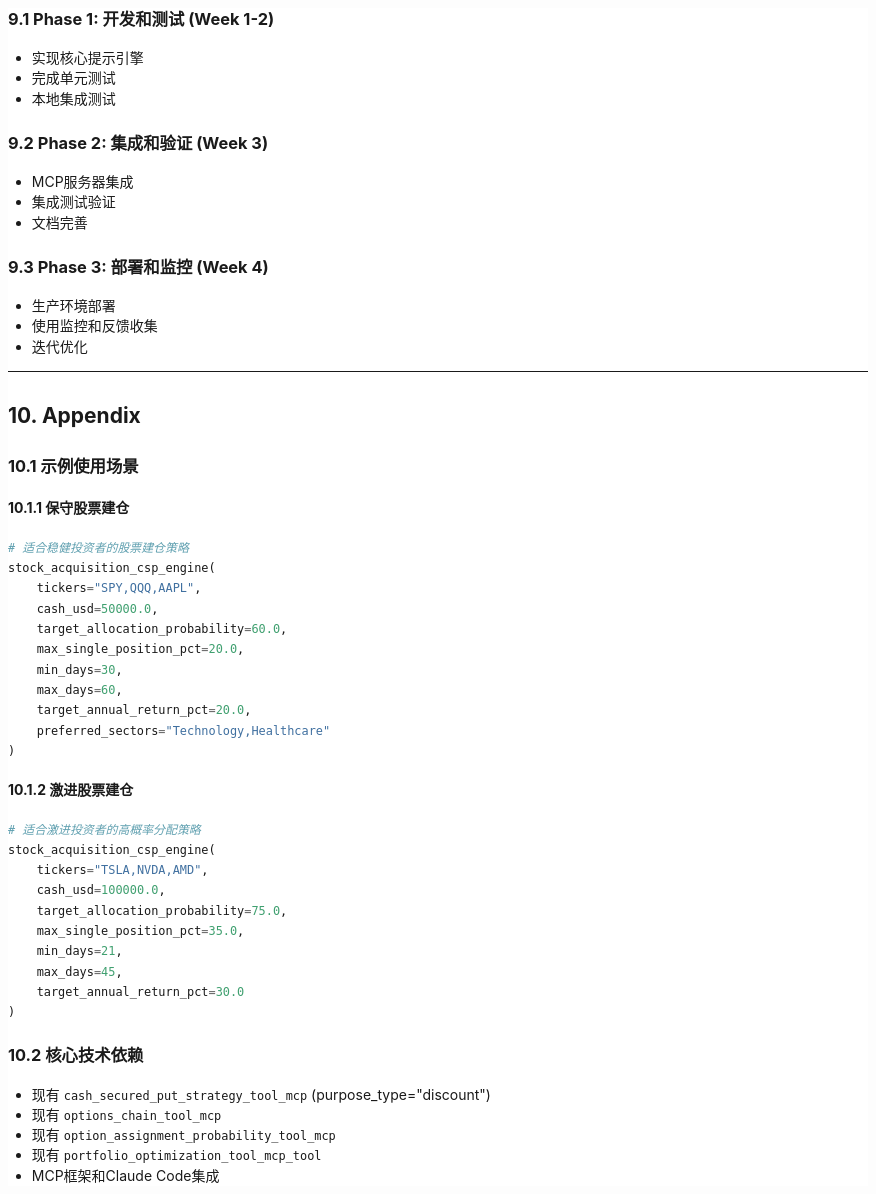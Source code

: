 ### 9.1 Phase 1: 开发和测试 (Week 1-2)
- 实现核心提示引擎
- 完成单元测试
- 本地集成测试

### 9.2 Phase 2: 集成和验证 (Week 3)
- MCP服务器集成
- 集成测试验证
- 文档完善

### 9.3 Phase 3: 部署和监控 (Week 4)
- 生产环境部署
- 使用监控和反馈收集
- 迭代优化

---

## 10. Appendix

### 10.1 示例使用场景

#### 10.1.1 保守股票建仓
```python
# 适合稳健投资者的股票建仓策略
stock_acquisition_csp_engine(
    tickers="SPY,QQQ,AAPL",
    cash_usd=50000.0,
    target_allocation_probability=60.0,
    max_single_position_pct=20.0,
    min_days=30,
    max_days=60,
    target_annual_return_pct=20.0,
    preferred_sectors="Technology,Healthcare"
)
```

#### 10.1.2 激进股票建仓
```python
# 适合激进投资者的高概率分配策略
stock_acquisition_csp_engine(
    tickers="TSLA,NVDA,AMD",
    cash_usd=100000.0,
    target_allocation_probability=75.0,
    max_single_position_pct=35.0,
    min_days=21,
    max_days=45,
    target_annual_return_pct=30.0
)
```

### 10.2 核心技术依赖
- 现有 `cash_secured_put_strategy_tool_mcp` (purpose_type="discount")
- 现有 `options_chain_tool_mcp`
- 现有 `option_assignment_probability_tool_mcp`
- 现有 `portfolio_optimization_tool_mcp_tool`
- MCP框架和Claude Code集成
